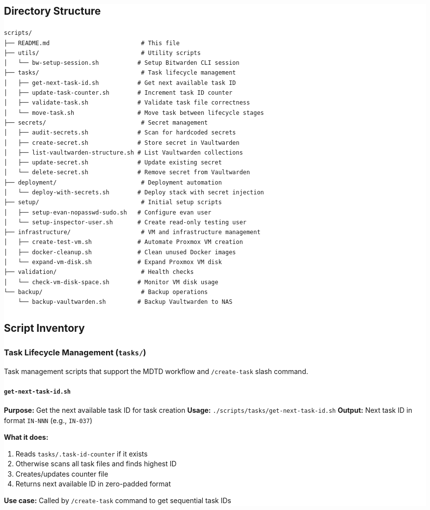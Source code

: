 ## Directory Structure

```
scripts/
├── README.md                          # This file
├── utils/                             # Utility scripts
│   └── bw-setup-session.sh           # Setup Bitwarden CLI session
├── tasks/                             # Task lifecycle management
│   ├── get-next-task-id.sh           # Get next available task ID
│   ├── update-task-counter.sh        # Increment task ID counter
│   ├── validate-task.sh              # Validate task file correctness
│   └── move-task.sh                  # Move task between lifecycle stages
├── secrets/                           # Secret management
│   ├── audit-secrets.sh              # Scan for hardcoded secrets
│   ├── create-secret.sh              # Store secret in Vaultwarden
│   ├── list-vaultwarden-structure.sh # List Vaultwarden collections
│   ├── update-secret.sh              # Update existing secret
│   └── delete-secret.sh              # Remove secret from Vaultwarden
├── deployment/                        # Deployment automation
│   └── deploy-with-secrets.sh        # Deploy stack with secret injection
├── setup/                             # Initial setup scripts
│   ├── setup-evan-nopasswd-sudo.sh   # Configure evan user
│   └── setup-inspector-user.sh       # Create read-only testing user
├── infrastructure/                    # VM and infrastructure management
│   ├── create-test-vm.sh             # Automate Proxmox VM creation
│   ├── docker-cleanup.sh             # Clean unused Docker images
│   └── expand-vm-disk.sh             # Expand Proxmox VM disk
├── validation/                        # Health checks
│   └── check-vm-disk-space.sh        # Monitor VM disk usage
└── backup/                            # Backup operations
    └── backup-vaultwarden.sh         # Backup Vaultwarden to NAS
```

## Script Inventory

### Task Lifecycle Management (`tasks/`)

Task management scripts that support the MDTD workflow and `/create-task` slash command.

#### `get-next-task-id.sh`
**Purpose:** Get the next available task ID for task creation
**Usage:** `./scripts/tasks/get-next-task-id.sh`
**Output:** Next task ID in format `IN-NNN` (e.g., `IN-037`)

**What it does:**
1. Reads `tasks/.task-id-counter` if it exists
2. Otherwise scans all task files and finds highest ID
3. Creates/updates counter file
4. Returns next available ID in zero-padded format

**Use case:** Called by `/create-task` command to get sequential task IDs
